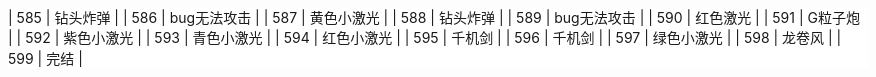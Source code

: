 | 585  | 钻头炸弹                                             |
| 586  | bug无法攻击                                          |
| 587  | 黄色小激光                                           |
| 588  | 钻头炸弹                                             |
| 589  | bug无法攻击                                          |
| 590  | 红色激光                                             |
| 591  | G粒子炮                                              |
| 592  | 紫色小激光                                           |
| 593  | 青色小激光                                           |
| 594  | 红色小激光                                           |
| 595  | 千机剑                                               |
| 596  | 千机剑                                               |
| 597  | 绿色小激光                                           |
| 598  | 龙卷风                                               |
| 599  | 完结                                                 |

